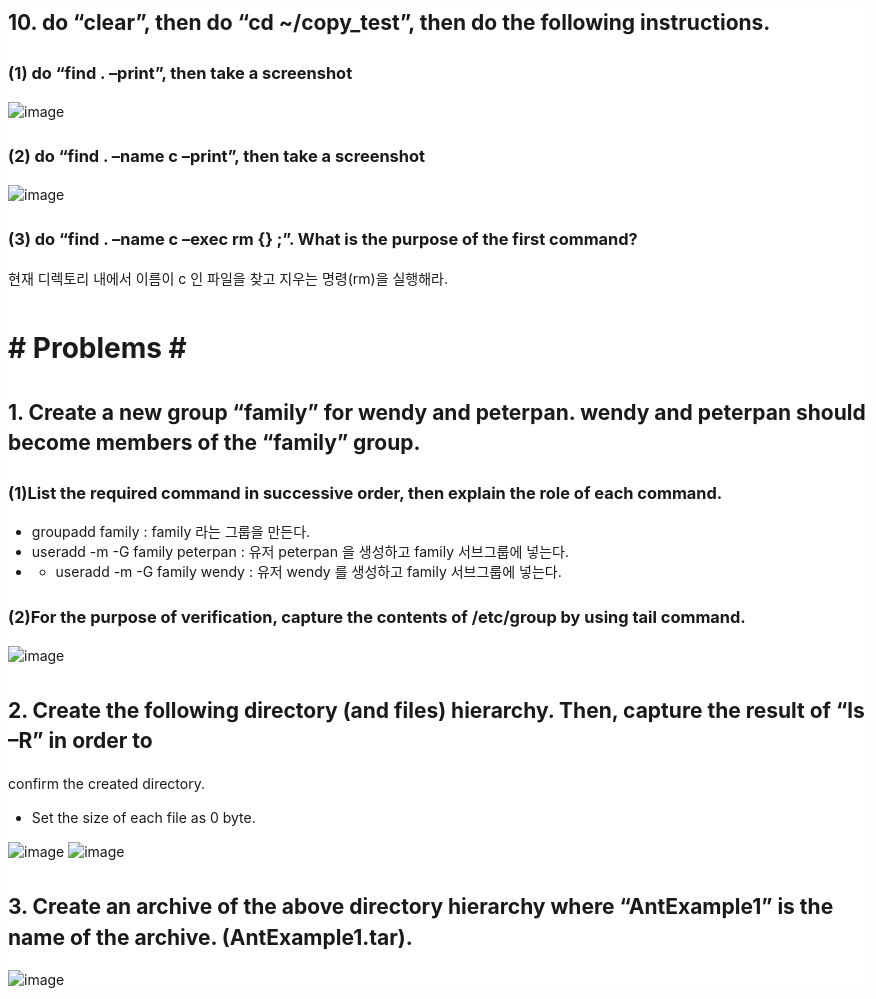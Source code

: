 
## 10. do “clear”, then do “cd ~/copy_test”, then do the following instructions.

### (1) do “find . –print”, then take a screenshot
<img width="352" alt="image" src="https://user-images.githubusercontent.com/48946398/228265437-b8d78b0a-91f2-46ff-b005-07dfd9273bc3.png">

### (2) do “find . –name c –print”, then take a screenshot
<img width="418" alt="image" src="https://user-images.githubusercontent.com/48946398/228265573-4fa222a4-5d6b-4494-b111-923188bdbecd.png">

### (3) do “find . –name c –exec rm {} \;”. What is the purpose of the first command?
현재 디렉토리 내에서 이름이 c 인 파일을 찾고 지우는 명령(rm)을 실행해라.

# # Problems \#
## 1. Create a new group “family” for wendy and peterpan. wendy and peterpan should become members of the “family” group.
### (1)List the required command in successive order, then explain the role of each command.

* groupadd family : family 라는 그룹을 만든다.
* useradd -m -G family peterpan : 유저 peterpan 을 생성하고 family 서브그룹에 넣는다. 
* * useradd -m -G family wendy : 유저 wendy 를 생성하고 family 서브그룹에 넣는다.

### (2)For the purpose of verification, capture the contents of /etc/group by using tail command.
<img width="361" alt="image" src="https://user-images.githubusercontent.com/48946398/228269246-9a6584e4-61ac-49fe-9449-123e8540221d.png">

## 2. Create the following directory (and files) hierarchy. Then, capture the result of “ls –R” in order to
confirm the created directory.
 * Set the size of each file as 0 byte.

<img width="214" alt="image" src="https://user-images.githubusercontent.com/48946398/228097221-2684af3d-f163-4264-a87a-ceb68eec40da.png">

<img width="448" alt="image" src="https://user-images.githubusercontent.com/48946398/228273518-8f6ef732-7863-4fce-9d26-951e92440620.png">

## 3. Create an archive of the above directory hierarchy where “AntExample1” is the name of the archive. (AntExample1.tar).
<img width="487" alt="image" src="https://user-images.githubusercontent.com/48946398/228274423-4b66fe73-3b74-4b07-87e0-aeda3ee5d490.png">
